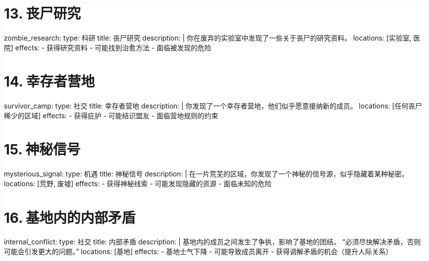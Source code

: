   # 13. 丧尸研究
  zombie_research:
    type: 科研
    title: 丧尸研究
    description: |
      你在废弃的实验室中发现了一些关于丧尸的研究资料。
    locations: [实验室, 医院]
    effects:
      - 获得研究资料
      - 可能找到治愈方法
      - 面临被发现的危险

  # 14. 幸存者营地
  survivor_camp:
    type: 社交
    title: 幸存者营地
    description: |
      你发现了一个幸存者营地，他们似乎愿意接纳新的成员。
    locations: [任何丧尸稀少的区域]
    effects:
      - 获得庇护
      - 可能结识盟友
      - 面临营地规则的约束

  # 15. 神秘信号
  mysterious_signal:
    type: 机遇
    title: 神秘信号
    description: |
      在一片荒芜的区域，你发现了一个神秘的信号源，似乎隐藏着某种秘密。
    locations: [荒野, 废墟]
    effects:
      - 获得神秘线索
      - 可能发现隐藏的资源
      - 面临未知的危险

  # 16. 基地内的内部矛盾
  internal_conflict:
    type: 社交
    title: 内部矛盾
    description: |
      基地内的成员之间发生了争执，影响了基地的团结。
      “必须尽快解决矛盾，否则可能会引发更大的问题。”
    locations: [基地]
    effects:
      - 基地士气下降
      - 可能导致成员离开
      - 获得调解矛盾的机会（提升人际关系）
